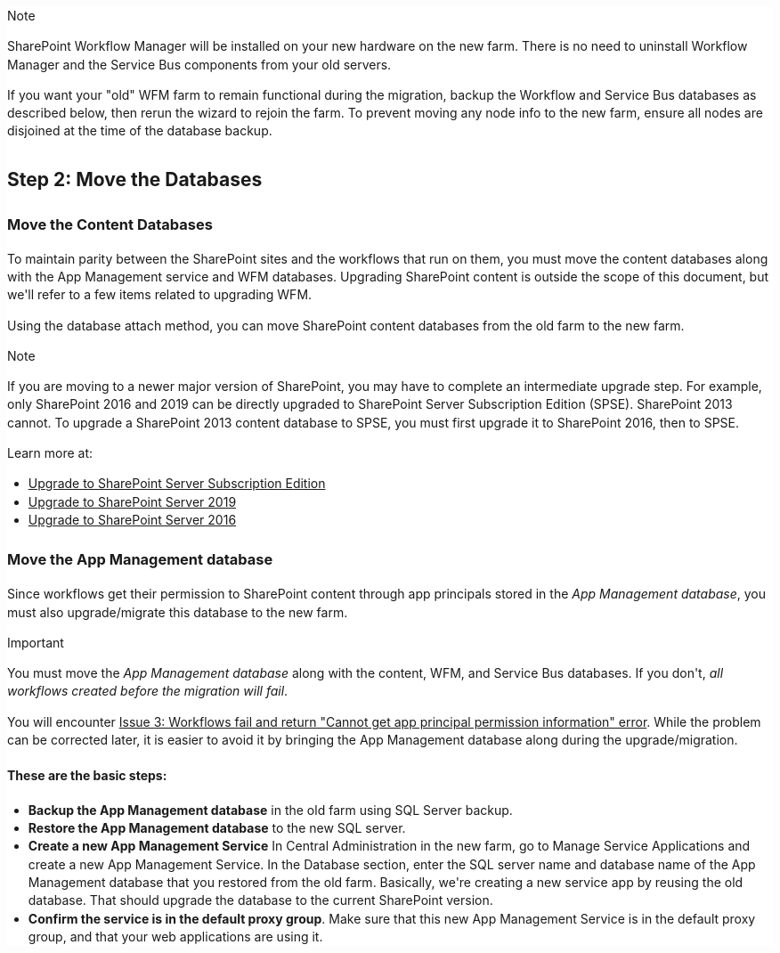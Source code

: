 >[!Note]
>SharePoint Workflow Manager will be installed on your new hardware on the new farm. There is no need to uninstall Workflow Manager and the Service Bus components from your old servers. 
>
>If you want your "old" WFM farm to remain functional during the migration, backup the Workflow and Service Bus databases as described below, then rerun the wizard to rejoin the farm. To prevent moving any node info to the new farm, ensure all nodes are disjoined at the time of the database backup.

## Step 2: Move the Databases

### Move the Content Databases

To maintain parity between the SharePoint sites and the workflows that run on them, you must move the content databases along with the App Management service and WFM databases. Upgrading SharePoint content is outside the scope of this document, but we'll refer to a few items related to upgrading WFM.

Using the database attach method, you can move SharePoint content databases from the old farm to the new farm.

>[!Note]
>If you are moving to a newer major version of SharePoint, you may have to complete an intermediate upgrade step. For example, only SharePoint 2016 and 2019 can be directly upgraded to SharePoint Server Subscription Edition (SPSE). SharePoint 2013 cannot. To upgrade a SharePoint 2013 content database to SPSE, you must first upgrade it to SharePoint 2016, then to SPSE.

Learn more at:

- [Upgrade to SharePoint Server Subscription Edition](/sharepoint/upgrade-and-update/upgrade-to-sharepoint-server-subscription-edition)
- [Upgrade to SharePoint Server 2019](/sharepoint/upgrade-and-update/upgrade-to-sharepoint-server-2019) 
- [Upgrade to SharePoint Server 2016](/sharepoint/upgrade-and-update/upgrade-to-sharepoint-server-2016) 

### Move the App Management database

Since workflows get their permission to SharePoint content through app principals stored in the *App Management database*, you must also upgrade/migrate this database to the new farm.

>[!Important]
>You must move the *App Management database* along with the content, WFM, and Service Bus databases. If you don't, *all workflows created before the migration will fail*.
>
>You will encounter [Issue 3: Workflows fail and return "Cannot get app principal permission information" error](/sharepoint/troubleshoot/workflows/upgrade-sharepoint-through-workflow-manager#issue-3-workflows-fail-and-return-cannot-get-app-principal-permission-information-error). While the problem can be corrected later, it is easier to avoid it by bringing the App Management database along during the upgrade/migration.


#### These are the basic steps:

- **Backup the App Management database** in the old farm using SQL Server backup.
- **Restore the App Management database** to the new SQL server.
- **Create a new App Management Service** In Central Administration in the new farm, go to Manage Service Applications and create a new App Management Service. In the Database section, enter the SQL server name and database name of the App Management database that you restored from the old farm. Basically, we're creating a new service app by reusing the old database. That should upgrade the database to the current SharePoint version.
- **Confirm the service is in the default proxy group**. Make sure that this new App Management Service is in the default proxy group, and that your web applications are using it.
